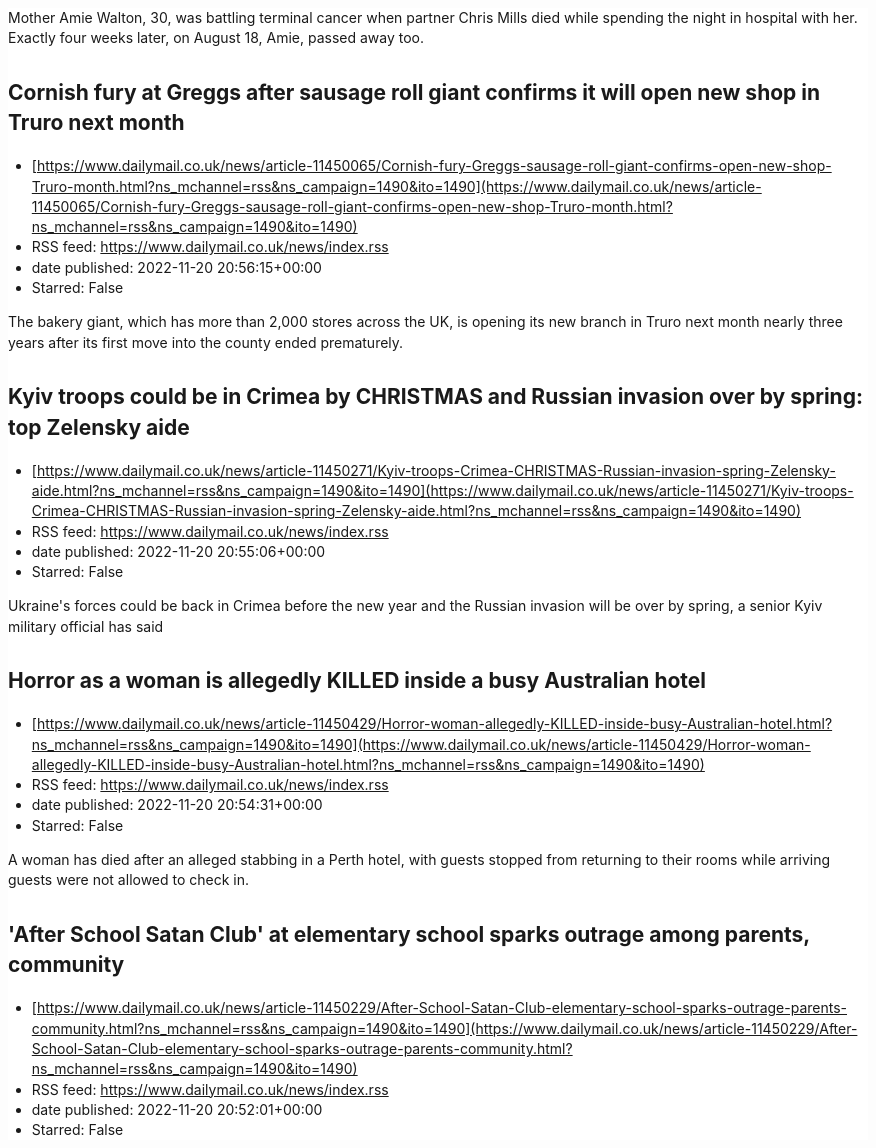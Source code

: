 Mother Amie Walton, 30, was battling terminal cancer when partner Chris Mills died while spending the night in hospital with her. Exactly four weeks later, on August 18, Amie, passed away too.

## Cornish fury at Greggs after sausage roll giant confirms it will open new shop in Truro next month
 - [https://www.dailymail.co.uk/news/article-11450065/Cornish-fury-Greggs-sausage-roll-giant-confirms-open-new-shop-Truro-month.html?ns_mchannel=rss&ns_campaign=1490&ito=1490](https://www.dailymail.co.uk/news/article-11450065/Cornish-fury-Greggs-sausage-roll-giant-confirms-open-new-shop-Truro-month.html?ns_mchannel=rss&ns_campaign=1490&ito=1490)
 - RSS feed: https://www.dailymail.co.uk/news/index.rss
 - date published: 2022-11-20 20:56:15+00:00
 - Starred: False

The bakery giant, which has more than 2,000 stores across the UK, is opening its new branch in Truro next month nearly three years after its first move into the county ended prematurely.

## Kyiv troops could be in Crimea by CHRISTMAS and Russian invasion over by spring: top Zelensky aide
 - [https://www.dailymail.co.uk/news/article-11450271/Kyiv-troops-Crimea-CHRISTMAS-Russian-invasion-spring-Zelensky-aide.html?ns_mchannel=rss&ns_campaign=1490&ito=1490](https://www.dailymail.co.uk/news/article-11450271/Kyiv-troops-Crimea-CHRISTMAS-Russian-invasion-spring-Zelensky-aide.html?ns_mchannel=rss&ns_campaign=1490&ito=1490)
 - RSS feed: https://www.dailymail.co.uk/news/index.rss
 - date published: 2022-11-20 20:55:06+00:00
 - Starred: False

Ukraine's forces could be back in Crimea before the new year and the Russian invasion will be over by spring, a senior Kyiv military official has said

## Horror as a woman is allegedly KILLED inside a busy Australian hotel
 - [https://www.dailymail.co.uk/news/article-11450429/Horror-woman-allegedly-KILLED-inside-busy-Australian-hotel.html?ns_mchannel=rss&ns_campaign=1490&ito=1490](https://www.dailymail.co.uk/news/article-11450429/Horror-woman-allegedly-KILLED-inside-busy-Australian-hotel.html?ns_mchannel=rss&ns_campaign=1490&ito=1490)
 - RSS feed: https://www.dailymail.co.uk/news/index.rss
 - date published: 2022-11-20 20:54:31+00:00
 - Starred: False

A woman has died after an alleged stabbing in a Perth hotel, with guests stopped from returning to their rooms while arriving guests were not allowed to check in.

## 'After School Satan Club' at elementary school sparks outrage among parents, community
 - [https://www.dailymail.co.uk/news/article-11450229/After-School-Satan-Club-elementary-school-sparks-outrage-parents-community.html?ns_mchannel=rss&ns_campaign=1490&ito=1490](https://www.dailymail.co.uk/news/article-11450229/After-School-Satan-Club-elementary-school-sparks-outrage-parents-community.html?ns_mchannel=rss&ns_campaign=1490&ito=1490)
 - RSS feed: https://www.dailymail.co.uk/news/index.rss
 - date published: 2022-11-20 20:52:01+00:00
 - Starred: False
